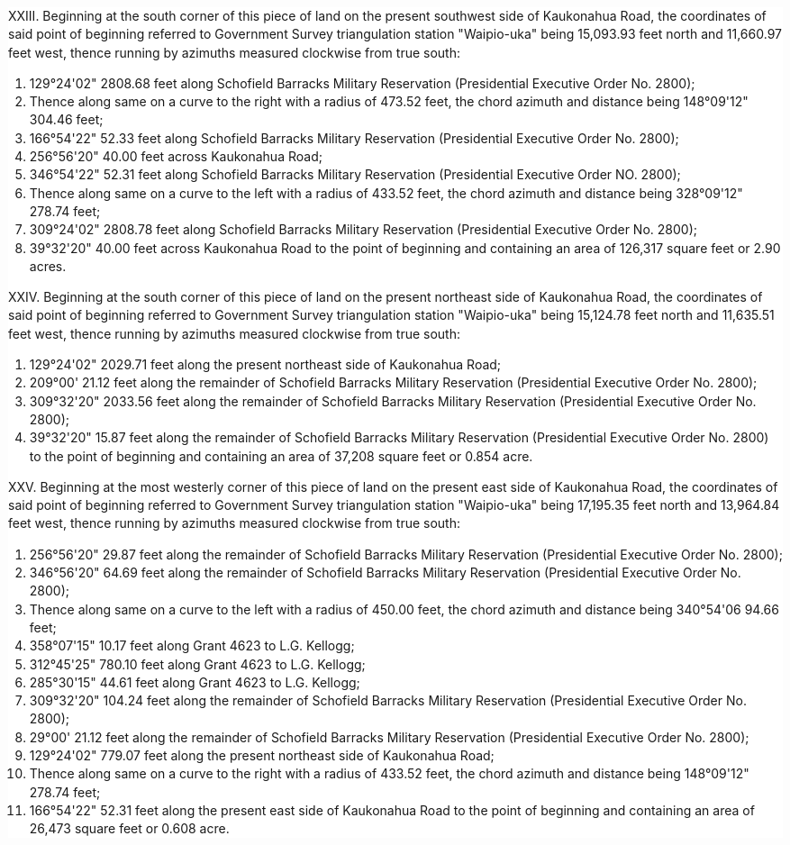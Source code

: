 XXIII. Beginning at the south corner of this piece of land on the present southwest side of Kaukonahua Road, the coordinates of said point of beginning referred to Government Survey triangulation station "Waipio-uka" being 15,093.93 feet north and 11,660.97 feet west, thence running by azimuths measured clockwise from true south:
1. 129°24'02" 2808.68 feet along Schofield Barracks Military Reservation (Presidential Executive Order No. 2800);
2. Thence along same on a curve to the right with a radius of 473.52 feet, the chord azimuth and distance being 148°09'12" 304.46 feet;
3. 166°54'22" 52.33 feet along Schofield Barracks Military Reservation (Presidential Executive Order No. 2800);
4. 256°56'20" 40.00 feet across Kaukonahua Road;
5. 346°54'22" 52.31 feet along Schofield Barracks Military Reservation (Presidential Executive Order NO. 2800);
6. Thence along same on a curve to the left with a radius of 433.52 feet, the chord azimuth and distance being 328°09'12" 278.74 feet;
7. 309°24'02" 2808.78 feet along Schofield Barracks Military Reservation (Presidential Executive Order No. 2800);
8. 39°32'20" 40.00 feet across Kaukonahua Road to the point of beginning and containing an area of 126,317 square feet or 2.90 acres.

XXIV. Beginning at the south corner of this piece of land on the present northeast side of Kaukonahua Road, the coordinates of said point of beginning referred to Government Survey triangulation station "Waipio-uka" being 15,124.78 feet north and 11,635.51 feet west, thence running by azimuths measured clockwise from true south:
1. 129°24'02" 2029.71 feet along the present northeast side of Kaukonahua Road;
2. 209°00' 21.12 feet along the remainder of Schofield Barracks Military Reservation (Presidential Executive Order No. 2800);
3. 309°32'20" 2033.56 feet along the remainder of Schofield Barracks Military Reservation (Presidential Executive Order No. 2800);
4. 39°32'20" 15.87 feet along the remainder of Schofield Barracks Military Reservation (Presidential Executive Order No. 2800) to the point of beginning and containing an area of 37,208 square feet or 0.854 acre.

XXV. Beginning at the most westerly corner of this piece of land on the present east side of Kaukonahua Road, the coordinates of said point of beginning referred to Government Survey triangulation station "Waipio-uka" being 17,195.35 feet north and 13,964.84 feet west, thence running by azimuths measured clockwise from true south:
1. 256°56'20" 29.87 feet along the remainder of Schofield Barracks Military Reservation (Presidential Executive Order No. 2800);
2. 346°56'20" 64.69 feet along the remainder of Schofield Barracks Military Reservation (Presidential Executive Order No. 2800);
3. Thence along same on a curve to the left with a radius of 450.00 feet, the chord azimuth and distance being 340°54'06 94.66 feet;
4. 358°07'15" 10.17 feet along Grant 4623 to L.G. Kellogg;
5. 312°45'25" 780.10 feet along Grant 4623 to L.G. Kellogg;
6. 285°30'15" 44.61 feet along Grant 4623 to L.G. Kellogg;
7. 309°32'20" 104.24 feet along the remainder of Schofield Barracks Military Reservation (Presidential Executive Order No. 2800);
8. 29°00' 21.12 feet along the remainder of Schofield Barracks Military Reservation (Presidential Executive Order No. 2800);
9. 129°24'02" 779.07 feet along the present northeast side of Kaukonahua Road;
10. Thence along same on a curve to the right with a radius of 433.52 feet, the chord azimuth and distance being 148°09'12" 278.74 feet;
11. 166°54'22" 52.31 feet along the present east side of Kaukonahua Road to the point of beginning and containing an area of 26,473 square feet or 0.608 acre.

